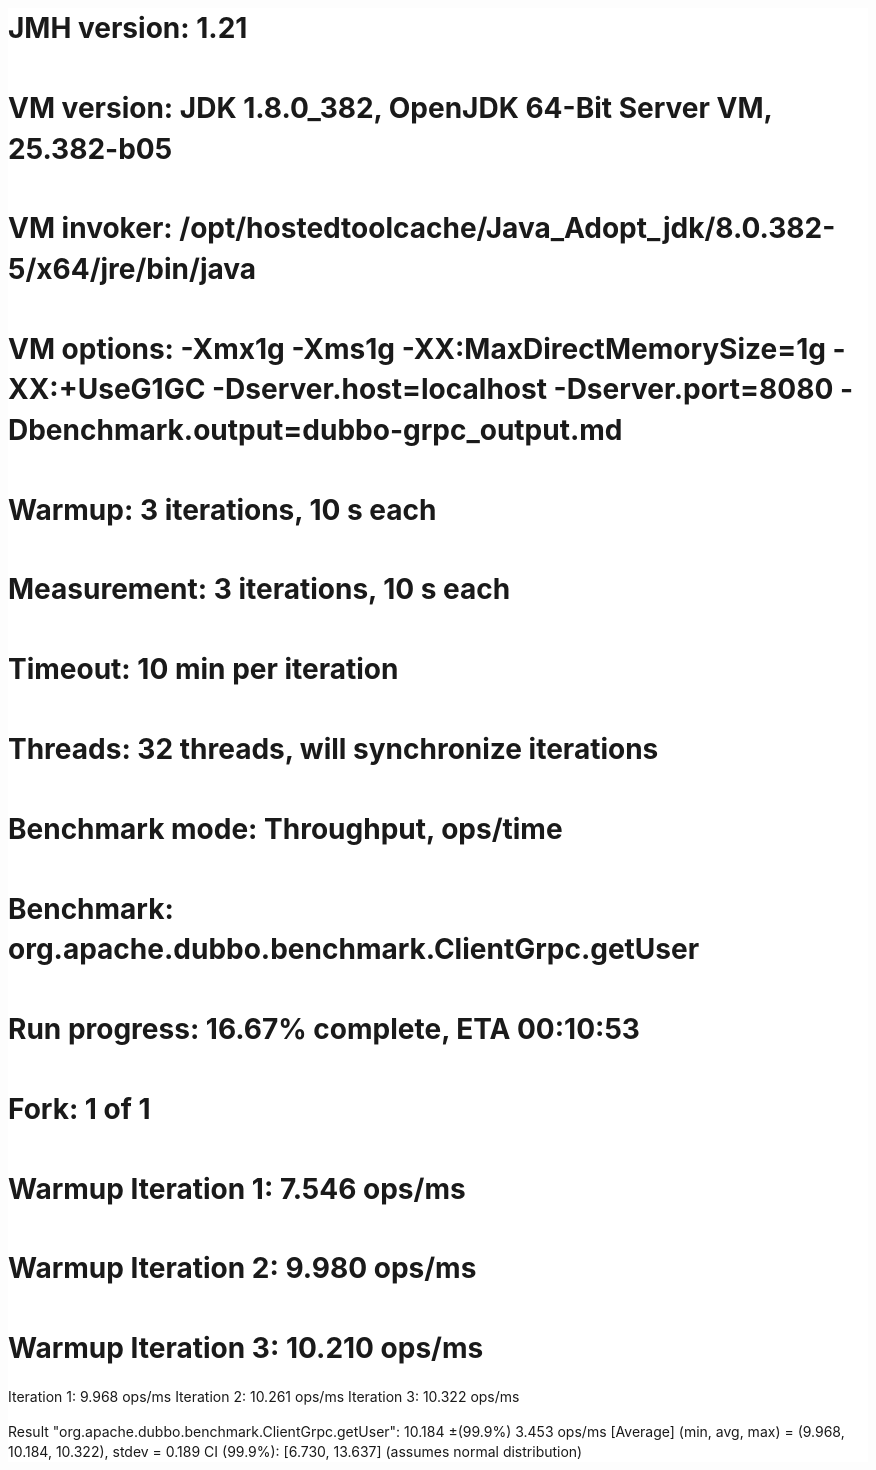 
# JMH version: 1.21
# VM version: JDK 1.8.0_382, OpenJDK 64-Bit Server VM, 25.382-b05
# VM invoker: /opt/hostedtoolcache/Java_Adopt_jdk/8.0.382-5/x64/jre/bin/java
# VM options: -Xmx1g -Xms1g -XX:MaxDirectMemorySize=1g -XX:+UseG1GC -Dserver.host=localhost -Dserver.port=8080 -Dbenchmark.output=dubbo-grpc_output.md
# Warmup: 3 iterations, 10 s each
# Measurement: 3 iterations, 10 s each
# Timeout: 10 min per iteration
# Threads: 32 threads, will synchronize iterations
# Benchmark mode: Throughput, ops/time
# Benchmark: org.apache.dubbo.benchmark.ClientGrpc.getUser

# Run progress: 16.67% complete, ETA 00:10:53
# Fork: 1 of 1
# Warmup Iteration   1: 7.546 ops/ms
# Warmup Iteration   2: 9.980 ops/ms
# Warmup Iteration   3: 10.210 ops/ms
Iteration   1: 9.968 ops/ms
Iteration   2: 10.261 ops/ms
Iteration   3: 10.322 ops/ms


Result "org.apache.dubbo.benchmark.ClientGrpc.getUser":
  10.184 ±(99.9%) 3.453 ops/ms [Average]
  (min, avg, max) = (9.968, 10.184, 10.322), stdev = 0.189
  CI (99.9%): [6.730, 13.637] (assumes normal distribution)
